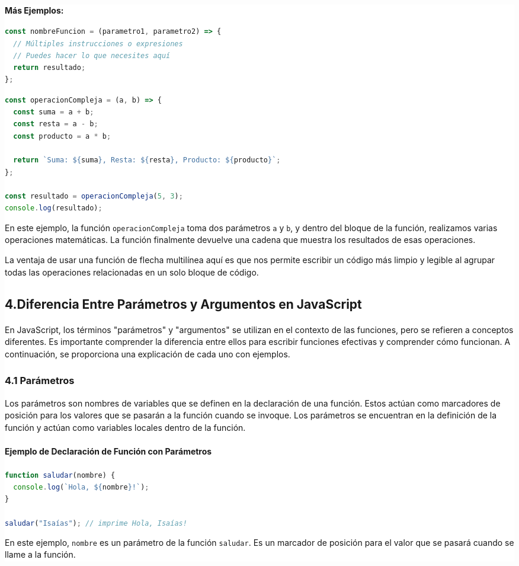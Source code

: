 **Más Ejemplos:**

```javascript
const nombreFuncion = (parametro1, parametro2) => {
  // Múltiples instrucciones o expresiones
  // Puedes hacer lo que necesites aquí
  return resultado;
};
```

```javascript
const operacionCompleja = (a, b) => {
  const suma = a + b;
  const resta = a - b;
  const producto = a * b;

  return `Suma: ${suma}, Resta: ${resta}, Producto: ${producto}`;
};

const resultado = operacionCompleja(5, 3);
console.log(resultado);
```

En este ejemplo, la función `operacionCompleja` toma dos parámetros `a` y `b`, y dentro del bloque de la función, realizamos varias operaciones matemáticas. La función finalmente devuelve una cadena que muestra los resultados de esas operaciones.

La ventaja de usar una función de flecha multilínea aquí es que nos permite escribir un código más limpio y legible al agrupar todas las operaciones relacionadas en un solo bloque de código.

## 4.Diferencia Entre Parámetros y Argumentos en JavaScript

En JavaScript, los términos "parámetros" y "argumentos" se utilizan en el contexto de las funciones, pero se refieren a conceptos diferentes. Es importante comprender la diferencia entre ellos para escribir funciones efectivas y comprender cómo funcionan. A continuación, se proporciona una explicación de cada uno con ejemplos.

### 4.1 Parámetros

Los parámetros son nombres de variables que se definen en la declaración de una función. Estos actúan como marcadores de posición para los valores que se pasarán a la función cuando se invoque. Los parámetros se encuentran en la definición de la función y actúan como variables locales dentro de la función.

#### Ejemplo de Declaración de Función con Parámetros

```javascript
function saludar(nombre) {
  console.log(`Hola, ${nombre}!`);
}

saludar("Isaías"); // imprime Hola, Isaías!
```

En este ejemplo, `nombre` es un parámetro de la función `saludar`. Es un marcador de posición para el valor que se pasará cuando se llame a la función.
